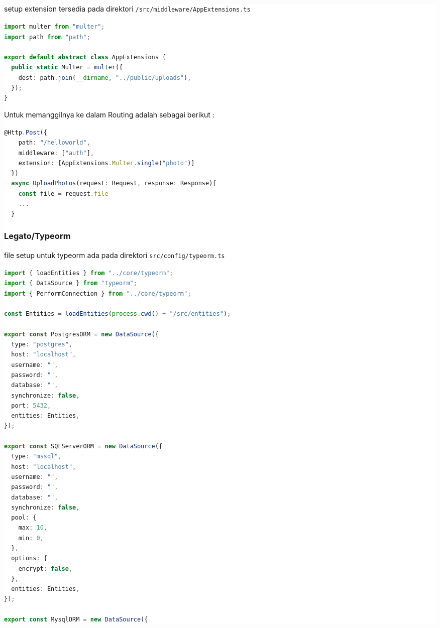 setup extension tersedia pada direktori `/src/middleware/AppExtensions.ts`

```typescript
import multer from "multer";
import path from "path";

export default abstract class AppExtensions {
  public static Multer = multer({
    dest: path.join(__dirname, "../public/uploads"),
  });
}
```

Untuk memanggilnya ke dalam Routing adalah sebagai berikut :

```typescript
@Http.Post({
    path: "/helloworld",
    middleware: ["auth"],
    extension: [AppExtensions.Multer.single("photo")]
  })
  async UploadPhotos(request: Request, response: Response){
    const file = request.file
    ...
  }
```

### Legato/Typeorm

file setup untuk typeorm ada pada direktori `src/config/typeorm.ts`

```typescript
import { loadEntities } from "../core/typeorm";
import { DataSource } from "typeorm";
import { PerformConnection } from "../core/typeorm";

const Entities = loadEntities(process.cwd() + "/src/entities");

export const PostgresORM = new DataSource({
  type: "postgres",
  host: "localhost",
  username: "",
  password: "",
  database: "",
  synchronize: false,
  port: 5432,
  entities: Entities,
});

export const SQLServerORM = new DataSource({
  type: "mssql",
  host: "localhost",
  username: "",
  password: "",
  database: "",
  synchronize: false,
  pool: {
    max: 10,
    min: 0,
  },
  options: {
    encrypt: false,
  },
  entities: Entities,
});

export const MysqlORM = new DataSource({
```